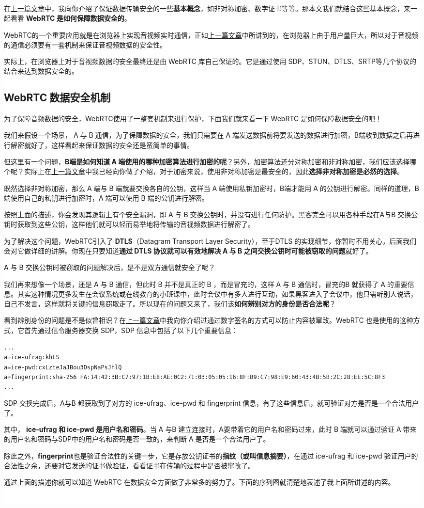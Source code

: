 <audio id="audio" title="22 | 如何保证数据传输的安全（下）？" controls="" preload="none"><source id="mp3" src="https://static001.geekbang.org/resource/audio/91/9d/91abdfbd75d250c84cbc79ad53774d9d.mp3"></audio>

在[上一篇文章](https://time.geekbang.org/column/article/128405)中，我向你介绍了保证数据传输安全的一些**基本概念**，如非对称加密、数字证书等等。那本文我们就结合这些基本概念，来一起看看 **WebRTC 是如何保障数据安全的**。

WebRTC的一个重要应用就是在浏览器上实现音视频实时通信，正如[上一篇文章](https://time.geekbang.org/column/article/128405)中所讲到的，在浏览器上由于用户量巨大，所以对于音视频的通信必须要有一套机制来保证音视频数据的安全性。

实际上，在浏览器上对于音视频数据的安全最终还是由 WebRTC 库自己保证的。它是通过使用 SDP、STUN、DTLS、SRTP等几个协议的结合来达到数据安全的。

## WebRTC 数据安全机制

为了保障音频数据的安全，WebRTC使用了一整套机制来进行保护，下面我们就来看一下 WebRTC 是如何保障数据安全的吧！

我们来假设一个场景， A 与 B 通信，为了保障数据的安全，我们只需要在 A 端发送数据前将要发送的数据进行加密，B端收到数据之后再进行解密就好了，这样看起来保证数据的安全还是蛮简单的事情。

但这里有一个问题，**B端是如何知道 A 端使用的哪种加密算法进行加密的呢**？另外，加密算法还分对称加密和非对称加密，我们应该选择哪个呢？实际上在[上一篇文章](https://time.geekbang.org/column/article/128405)中我已经向你做了介绍，对于加密来说，使用非对称加密是最安全的，因此**选择非对称加密是必然的选择**。

既然选择非对称加密，那么 A 端与 B 端就要交换各自的公钥，这样当 A 端使用私钥加密时，B端才能用 A 的公钥进行解密。同样的道理，B 端使用自己的私钥进行加密时，A 端可以使用 B 端的公钥进行解密。

按照上面的描述，你会发现其逻辑上有个安全漏洞，即 A 与 B 交换公钥时，并没有进行任何防护。黑客完全可以用各种手段在A与B 交换公钥时获取到这些公钥，这样他们就可以轻而易举地将传输的音视频数据进行解密了。

为了解决这个问题，WebRTC引入了 **DTLS**（Datagram Transport Layer Security），至于DTLS 的实现细节，你暂时不用关心，后面我们会对它做详细的讲解。你现在只要知道**通过 DTLS 协议就可以有效地解决 A 与 B 之间交换公钥时可能被窃取的问题**就好了。

A 与 B 交换公钥时被窃取的问题解决后，是不是双方通信就安全了呢？

我们再来想像一个场景，还是 A 与 B 通信，但此时 B 并不是真正的 B ，而是冒充的，这样 A 与 B 通信时，冒充的B 就获得了 A 的重要信息。其实这种情况更多发生在会议系统或在线教育的小班课中，此时会议中有多人进行互动，如果黑客进入了会议中，他只需听别人说话，自己不发言，这样就将关键的信息窃取走了。所以现在的问题又来了，我们该**如何辨别对方的身份是否合法呢**？

看到辨别身份的问题是不是似曾相识？在[上一篇文章](https://time.geekbang.org/column/article/128405)中我向你介绍过通过数字签名的方式可以防止内容被窜改。WebRTC 也是使用的这种方式，它首先通过信令服务器交换 SDP，SDP 信息中包括了以下几个重要信息：

```
...
a=ice-ufrag:khLS
a=ice-pwd:cxLzteJaJBou3DspNaPsJhlQ
a=fingerprint:sha-256 FA:14:42:3B:C7:97:1B:E8:AE:0C2:71:03:05:05:16:8F:B9:C7:98:E9:60:43:4B:5B:2C:28:EE:5C:8F3
...

```

SDP 交换完成后，A与B 都获取到了对方的 ice-ufrag、ice-pwd 和 fingerprint 信息，有了这些信息后，就可验证对方是否是一个合法用户了。

其中， **ice-ufrag 和 ice-pwd 是用户名和密码**。当 A 与B 建立连接时，A要带着它的用户名和密码过来，此时 B 端就可以通过验证 A 带来的用户名和密码与SDP中的用户名和密码是否一致的，来判断 A 是否是一个合法用户了。

除此之外，**fingerprint**也是验证合法性的关键一步，它是存放公钥证书的**指纹（或叫信息摘要）**，在通过 ice-ufrag 和 ice-pwd 验证用户的合法性之余，还要对它发送的证书做验证，看看证书在传输的过程中是否被窜改了。

通过上面的描述你就可以知道 WebRTC 在数据安全方面做了非常多的努力了。下面的序列图就清楚地表述了我上面所讲述的内容。

<img src="https://static001.geekbang.org/resource/image/f4/8b/f4c9a00f7b6af630d9a23e913dec9f8b.png" alt="">

